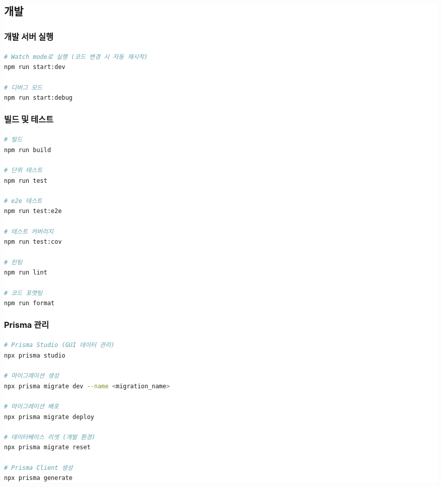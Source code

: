 ## 개발

### 개발 서버 실행

```bash
# Watch mode로 실행 (코드 변경 시 자동 재시작)
npm run start:dev

# 디버그 모드
npm run start:debug
```

### 빌드 및 테스트

```bash
# 빌드
npm run build

# 단위 테스트
npm run test

# e2e 테스트
npm run test:e2e

# 테스트 커버리지
npm run test:cov

# 린팅
npm run lint

# 코드 포맷팅
npm run format
```

### Prisma 관리

```bash
# Prisma Studio (GUI 데이터 관리)
npx prisma studio

# 마이그레이션 생성
npx prisma migrate dev --name <migration_name>

# 마이그레이션 배포
npx prisma migrate deploy

# 데이터베이스 리셋 (개발 환경)
npx prisma migrate reset

# Prisma Client 생성
npx prisma generate
```
